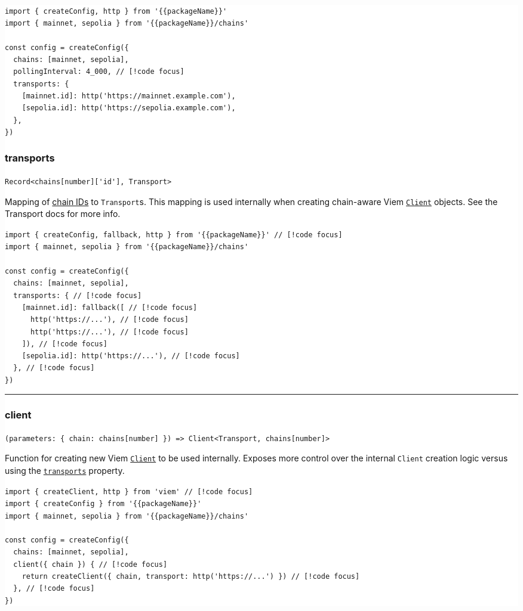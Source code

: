 ```ts-vue
import { createConfig, http } from '{{packageName}}'
import { mainnet, sepolia } from '{{packageName}}/chains'

const config = createConfig({
  chains: [mainnet, sepolia],
  pollingInterval: 4_000, // [!code focus]
  transports: {
    [mainnet.id]: http('https://mainnet.example.com'),
    [sepolia.id]: http('https://sepolia.example.com'),
  },
})
```

### transports

`Record<chains[number]['id'], Transport>`

Mapping of [chain IDs](#chains) to <a :href="`/${docsPath}/api/transports`">`Transport`</a>s. This mapping is used internally when creating chain-aware Viem [`Client`](https://viem.sh/docs/clients/custom) objects. See the <a :href="`/${docsPath}/api/transports`">Transport docs</a> for more info.

```ts-vue
import { createConfig, fallback, http } from '{{packageName}}' // [!code focus]
import { mainnet, sepolia } from '{{packageName}}/chains'

const config = createConfig({
  chains: [mainnet, sepolia],
  transports: { // [!code focus]
    [mainnet.id]: fallback([ // [!code focus]
      http('https://...'), // [!code focus]
      http('https://...'), // [!code focus]
    ]), // [!code focus]
    [sepolia.id]: http('https://...'), // [!code focus]
  }, // [!code focus]
})
```

---

### client

`(parameters: { chain: chains[number] }) => Client<Transport, chains[number]>`

Function for creating new Viem [`Client`](https://viem.sh/docs/clients/custom) to be used internally. Exposes more control over the internal `Client` creation logic versus using the [`transports`](#transports) property.

```ts-vue
import { createClient, http } from 'viem' // [!code focus]
import { createConfig } from '{{packageName}}'
import { mainnet, sepolia } from '{{packageName}}/chains'

const config = createConfig({
  chains: [mainnet, sepolia],
  client({ chain }) { // [!code focus]
    return createClient({ chain, transport: http('https://...') }) // [!code focus]
  }, // [!code focus]
})
```
